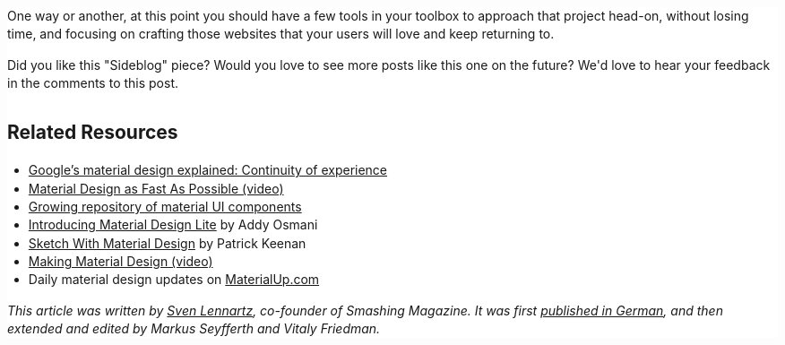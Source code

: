 One way or another, at this point you should have a few tools in your toolbox to approach that project head-on, without losing time, and focusing on crafting those websites that your users will love and keep returning to.

Did you like this "Sideblog" piece? Would you love to see more posts like this one on the future? We'd love to hear your feedback in the comments to this post.</p>

## Related Resources

*   [Google’s material design explained: Continuity of experience](https://gigaom.com/2014/11/18/googles-material-design-explained-continuity-of-experience/)
*   [Material Design as Fast As Possible (video)](https://www.youtube.com/watch?v=8AkLfYOgIrE)
*   [Growing repository of material UI components](https://material-ui.com/#/)
*   [Introducing Material Design Lite](https://medium.com/google-developers/introducing-material-design-lite-3ce67098c031) by Addy Osmani
*   [Sketch With Material Design](https://www.smashingmagazine.com/2015/05/15/sketch-with-material-design/) by Patrick Keenan
*   [Making Material Design (video)](https://www.youtube.com/watch?v=rrT6v5sOwJg)
*   Daily material design updates on [MaterialUp.com](https://www.materialup.com/posts/)

<em>This article was written by <a href="https://www.smashingmagazine.com/author/sven-lennartz/">Sven Lennartz</a>, co-founder of Smashing Magazine. It was first <a href="https://conterest.de/material-design-google/">published in German</a>, and then extended and edited by Markus Seyfferth and Vitaly Friedman.</em>

